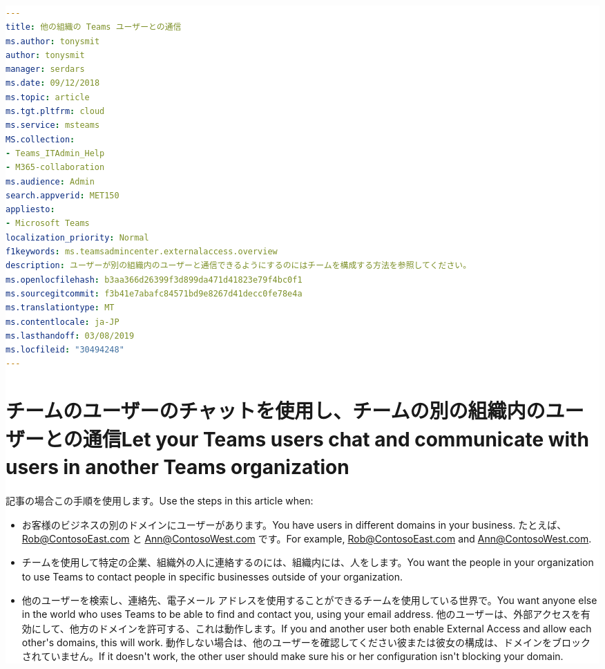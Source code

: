 ```yaml
---
title: 他の組織の Teams ユーザーとの通信
ms.author: tonysmit
author: tonysmit
manager: serdars
ms.date: 09/12/2018
ms.topic: article
ms.tgt.pltfrm: cloud
ms.service: msteams
MS.collection:
- Teams_ITAdmin_Help
- M365-collaboration
ms.audience: Admin
search.appverid: MET150
appliesto:
- Microsoft Teams
localization_priority: Normal
f1keywords: ms.teamsadmincenter.externalaccess.overview
description: ユーザーが別の組織内のユーザーと通信できるようにするのにはチームを構成する方法を参照してください。
ms.openlocfilehash: b3aa366d26399f3d899da471d41823e79f4bc0f1
ms.sourcegitcommit: f3b41e7abafc84571bd9e8267d41decc0fe78e4a
ms.translationtype: MT
ms.contentlocale: ja-JP
ms.lasthandoff: 03/08/2019
ms.locfileid: "30494248"
---
```

# <a name="let-your-teams-users-chat-and-communicate-with-users-in-another-teams-organization"></a><span data-ttu-id="e5a77-103">チームのユーザーのチャットを使用し、チームの別の組織内のユーザーとの通信</span><span class="sxs-lookup"><span data-stu-id="e5a77-103">Let your Teams users chat and communicate with users in another Teams organization</span></span>

<span data-ttu-id="e5a77-104">記事の場合この手順を使用します。</span><span class="sxs-lookup"><span data-stu-id="e5a77-104">Use the steps in this article when:</span></span>
  
- <span data-ttu-id="e5a77-105">お客様のビジネスの別のドメインにユーザーがあります。</span><span class="sxs-lookup"><span data-stu-id="e5a77-105">You have users in different domains in your business.</span></span> <span data-ttu-id="e5a77-106">たとえば、Rob@ContosoEast.com と Ann@ContosoWest.com です。</span><span class="sxs-lookup"><span data-stu-id="e5a77-106">For example, Rob@ContosoEast.com and Ann@ContosoWest.com.</span></span>
    
- <span data-ttu-id="e5a77-107">チームを使用して特定の企業、組織外の人に連絡するのには、組織内には、人をします。</span><span class="sxs-lookup"><span data-stu-id="e5a77-107">You want the people in your organization to use Teams to contact people in specific businesses outside of your organization.</span></span>
    
- <span data-ttu-id="e5a77-108">他のユーザーを検索し、連絡先、電子メール アドレスを使用することができるチームを使用している世界で。</span><span class="sxs-lookup"><span data-stu-id="e5a77-108">You want anyone else in the world who uses Teams to be able to find and contact you, using your email address.</span></span> <span data-ttu-id="e5a77-109">他のユーザーは、外部アクセスを有効にして、他方のドメインを許可する、これは動作します。</span><span class="sxs-lookup"><span data-stu-id="e5a77-109">If you and another user both enable External Access and allow each other's domains, this will work.</span></span> <span data-ttu-id="e5a77-110">動作しない場合は、他のユーザーを確認してください彼または彼女の構成は、ドメインをブロックされていません。</span><span class="sxs-lookup"><span data-stu-id="e5a77-110">If it doesn't work, the other user should make sure his or her configuration isn't blocking your domain.</span></span>
